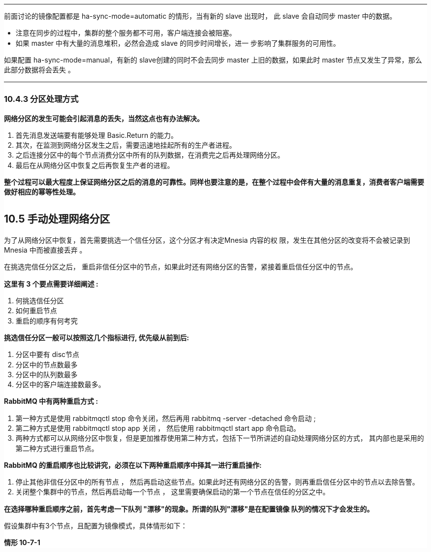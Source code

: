 ------

前面讨论的镜像配置都是 ha-sync-mode=automatic 的情形，当有新的 slave 出现时， 此 slave 会自动同步 master 中的数据。

+ 注意在同步的过程中，集群的整个服务都不可用，客户端连接会被阻塞。
+ 如果 master 中有大量的消息堆积，必然会造成 slave 的同步时间增长，进一 步影响了集群服务的可用性。

如果配置 ha-sync-mode=manual，有新的 slave创建的同时不会去同步 master 上旧的数据，如果此时 master 节点又发生了异常，那么此部分数据将会丢失 。 

------



### 10.4.3 分区处理方式

**网络分区的发生可能会引起消息的丢失，当然这点也有办法解决。**

1. 首先消息发送端要有能够处理 Basic.Return 的能力。
2. 其次，在监测到网络分区发生之后，需要迅速地挂起所有的生产者进程。
3. 之后连接分区中的每个节点消费分区中所有的队列数据，在消费完之后再处理网络分区。
4. 最后在从网络分区中恢复之后再恢复生产者的进程。

**整个过程可以最大程度上保证网络分区之后的消息的可靠性。同样也要注意的是，在整个过程中会伴有大量的消息重复，消费者客户端需要做好相应的幂等性处理。**



## 10.5 手动处理网络分区

为了从网络分区中恢复，首先需要挑选一个信任分区，这个分区才有决定Mnesia 内容的权 限，发生在其他分区的改变将不会被记录到 Mnesia 中而被直接丢弃 。

在挑选完信任分区之后， 重启非信任分区中的节点，如果此时还有网络分区的告警，紧接着重启信任分区中的节点。

**这里有 3 个要点需要详细阐述 :**

1. 何挑选信任分区
2. 如何重启节点
3. 重启的顺序有何考究

**挑选信任分区一般可以按照这几个指标进行, 优先级从前到后:**

1. 分区中要有 disc节点
2. 分区中的节点数最多
3. 分区中的队列数最多
4. 分区中的客户端连接数最多。

**RabbitMQ 中有两种重启方式 :** 

1. 第一种方式是使用 rabbitmqctl stop 命令关闭，然后再用 rabbitmq -server -detached 命令启动 ; 
2. 第二种方式是使用 rabbitmqctl stop app 关闭 ， 然后使用 rabbitmqctl start app 命令启动。
3. 两种方式都可以从网络分区中恢复，但是更加推荐使用第二种方式，包括下一节所讲述的自动处理网络分区的方式， 其内部也是采用的第二种方式进行重启节点。

**RabbitMQ 的重启顺序也比较讲究，必须在以下两种重启顺序中择其一进行重启操作:**

1. 停止其他非信任分区中的所有节点 ， 然后再启动这些节点。如果此时还有网络分区的告警，则再重启信任分区中的节点以去除告警。
2. 关闭整个集群中的节点，然后再启动每一个节点 ， 这里需要确保启动的第一个节点在信任的分区之中。

**在选择哪种重启顺序之前，首先考虑一下队列 "漂移"的现象。所谓的队列"漂移"是在配置镜像 队列的情况下才会发生的。**

假设集群中有3个节点，且配置为镜像模式，具体情形如下：

**情形 10-7-1** 
